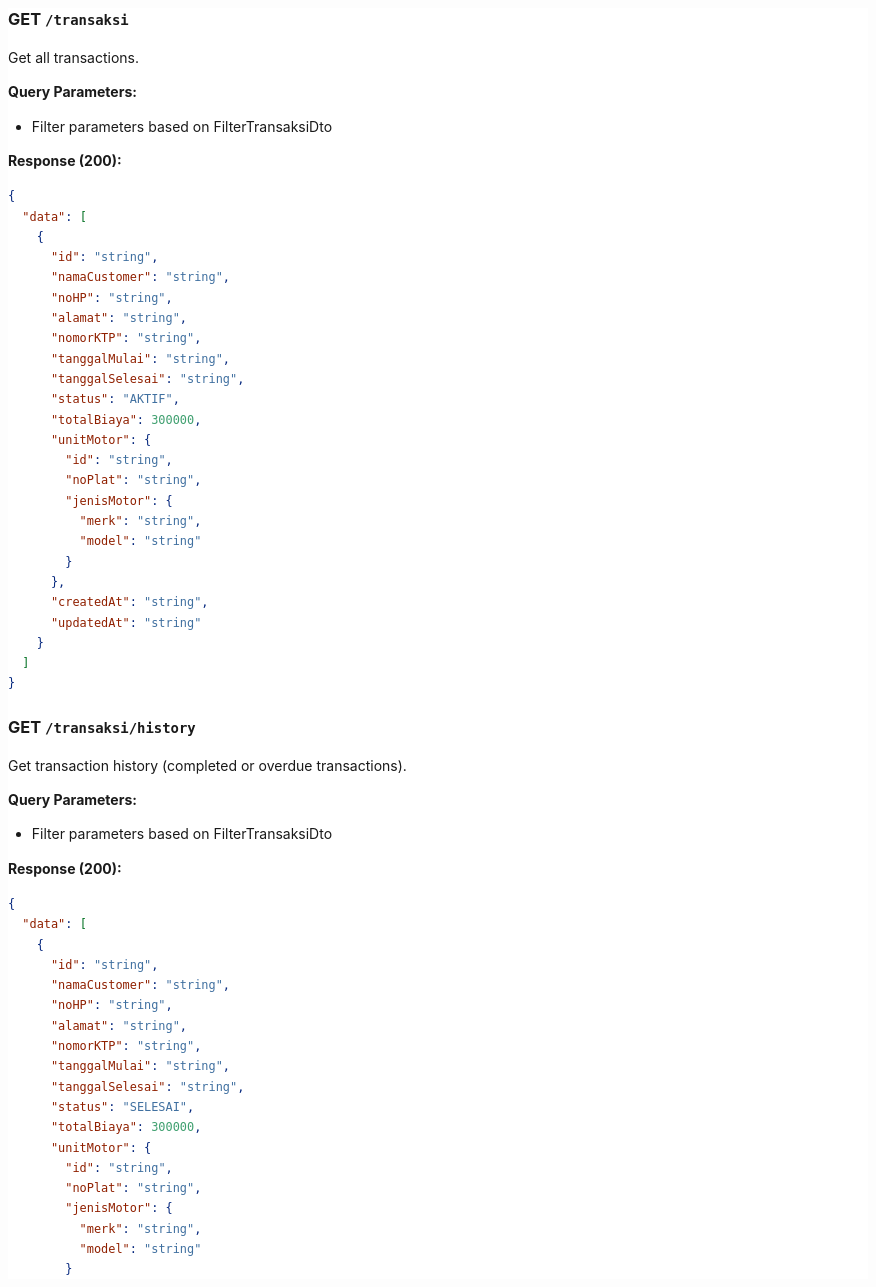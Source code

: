 ### GET `/transaksi`

Get all transactions.

**Query Parameters:**

- Filter parameters based on FilterTransaksiDto

**Response (200):**

```json
{
  "data": [
    {
      "id": "string",
      "namaCustomer": "string",
      "noHP": "string",
      "alamat": "string",
      "nomorKTP": "string",
      "tanggalMulai": "string",
      "tanggalSelesai": "string",
      "status": "AKTIF",
      "totalBiaya": 300000,
      "unitMotor": {
        "id": "string",
        "noPlat": "string",
        "jenisMotor": {
          "merk": "string",
          "model": "string"
        }
      },
      "createdAt": "string",
      "updatedAt": "string"
    }
  ]
}
```

### GET `/transaksi/history`

Get transaction history (completed or overdue transactions).

**Query Parameters:**

- Filter parameters based on FilterTransaksiDto

**Response (200):**

```json
{
  "data": [
    {
      "id": "string",
      "namaCustomer": "string",
      "noHP": "string",
      "alamat": "string",
      "nomorKTP": "string",
      "tanggalMulai": "string",
      "tanggalSelesai": "string",
      "status": "SELESAI",
      "totalBiaya": 300000,
      "unitMotor": {
        "id": "string",
        "noPlat": "string",
        "jenisMotor": {
          "merk": "string",
          "model": "string"
        }
```